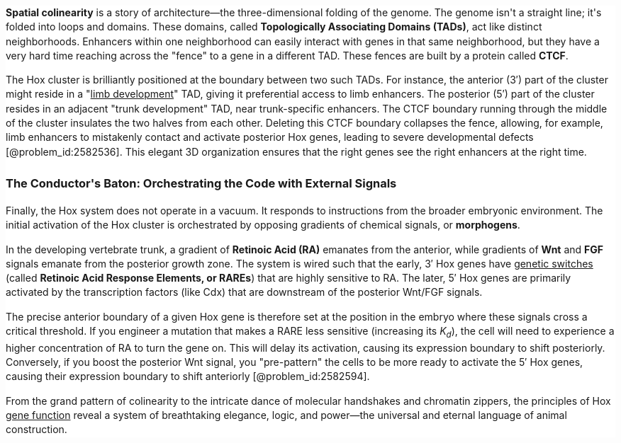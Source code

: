**Spatial colinearity** is a story of architecture—the three-dimensional folding of the genome. The genome isn't a straight line; it's folded into loops and domains. These domains, called **Topologically Associating Domains (TADs)**, act like distinct neighborhoods. Enhancers within one neighborhood can easily interact with genes in that same neighborhood, but they have a very hard time reaching across the "fence" to a gene in a different TAD. These fences are built by a protein called **CTCF**.

The Hox cluster is brilliantly positioned at the boundary between two such TADs. For instance, the anterior ($3'$) part of the cluster might reside in a "[limb development](@article_id:183475)" TAD, giving it preferential access to limb enhancers. The posterior ($5'$) part of the cluster resides in an adjacent "trunk development" TAD, near trunk-specific enhancers. The CTCF boundary running through the middle of the cluster insulates the two halves from each other. Deleting this CTCF boundary collapses the fence, allowing, for example, limb enhancers to mistakenly contact and activate posterior Hox genes, leading to severe developmental defects [@problem_id:2582536]. This elegant 3D organization ensures that the right genes see the right enhancers at the right time.

### The Conductor's Baton: Orchestrating the Code with External Signals

Finally, the Hox system does not operate in a vacuum. It responds to instructions from the broader embryonic environment. The initial activation of the Hox cluster is orchestrated by opposing gradients of chemical signals, or **morphogens**.

In the developing vertebrate trunk, a gradient of **Retinoic Acid (RA)** emanates from the anterior, while gradients of **Wnt** and **FGF** signals emanate from the posterior growth zone. The system is wired such that the early, $3'$ Hox genes have [genetic switches](@article_id:187860) (called **Retinoic Acid Response Elements, or RAREs**) that are highly sensitive to RA. The later, $5'$ Hox genes are primarily activated by the transcription factors (like Cdx) that are downstream of the posterior Wnt/FGF signals.

The precise anterior boundary of a given Hox gene is therefore set at the position in the embryo where these signals cross a critical threshold. If you engineer a mutation that makes a RARE less sensitive (increasing its $K_d$), the cell will need to experience a higher concentration of RA to turn the gene on. This will delay its activation, causing its expression boundary to shift posteriorly. Conversely, if you boost the posterior Wnt signal, you "pre-pattern" the cells to be more ready to activate the $5'$ Hox genes, causing their expression boundary to shift anteriorly [@problem_id:2582594].

From the grand pattern of colinearity to the intricate dance of molecular handshakes and chromatin zippers, the principles of Hox [gene function](@article_id:273551) reveal a system of breathtaking elegance, logic, and power—the universal and eternal language of animal construction.